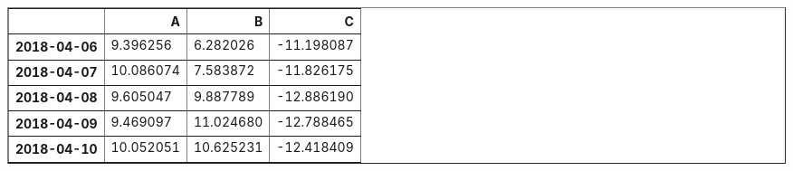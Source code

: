 <div>
<style scoped>
    .dataframe tbody tr th:only-of-type {
        vertical-align: middle;
    }

    .dataframe tbody tr th {
        vertical-align: top;
    }
    
    .dataframe thead th {
        text-align: right;
    }
</style>
<table border="1" class="dataframe">
  <thead>
    <tr style="text-align: right;">
      <th></th>
      <th>A</th>
      <th>B</th>
      <th>C</th>
    </tr>
  </thead>
  <tbody>
    <tr>
      <th>2018-04-06</th>
      <td>9.396256</td>
      <td>6.282026</td>
      <td>-11.198087</td>
    </tr>
    <tr>
      <th>2018-04-07</th>
      <td>10.086074</td>
      <td>7.583872</td>
      <td>-11.826175</td>
    </tr>
    <tr>
      <th>2018-04-08</th>
      <td>9.605047</td>
      <td>9.887789</td>
      <td>-12.886190</td>
    </tr>
    <tr>
      <th>2018-04-09</th>
      <td>9.469097</td>
      <td>11.024680</td>
      <td>-12.788465</td>
    </tr>
    <tr>
      <th>2018-04-10</th>
      <td>10.052051</td>
      <td>10.625231</td>
      <td>-12.418409</td>
    </tr>
  </tbody>
</table>
</div>
